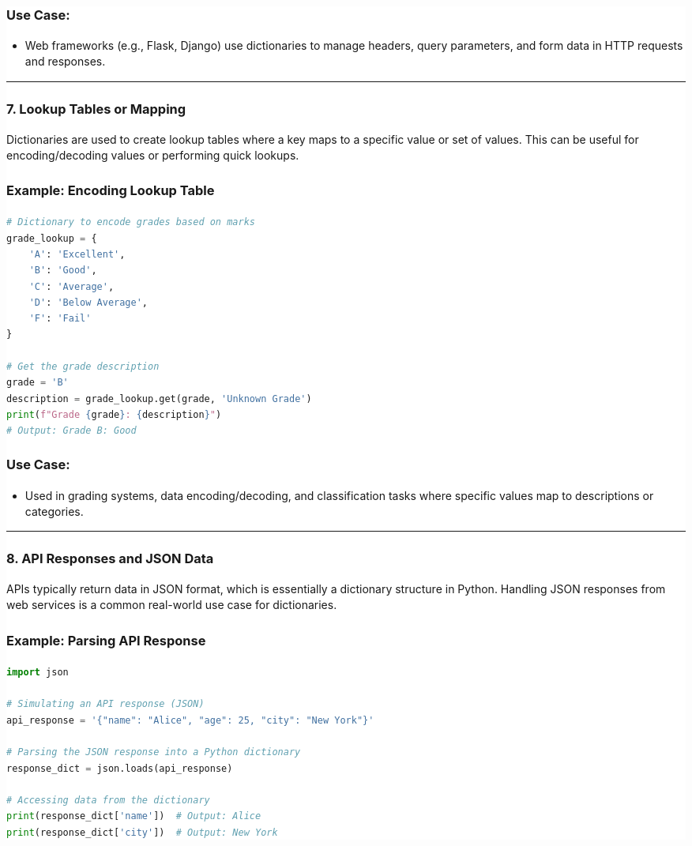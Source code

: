 ### **Use Case**:

- Web frameworks (e.g., Flask, Django) use dictionaries to manage headers, query parameters, and form data in HTTP requests and responses.

---

### **7. Lookup Tables or Mapping**

Dictionaries are used to create lookup tables where a key maps to a specific value or set of values. This can be useful for encoding/decoding values or performing quick lookups.

### **Example**: Encoding Lookup Table

```python
# Dictionary to encode grades based on marks
grade_lookup = {
    'A': 'Excellent',
    'B': 'Good',
    'C': 'Average',
    'D': 'Below Average',
    'F': 'Fail'
}

# Get the grade description
grade = 'B'
description = grade_lookup.get(grade, 'Unknown Grade')
print(f"Grade {grade}: {description}")
# Output: Grade B: Good

```

### **Use Case**:

- Used in grading systems, data encoding/decoding, and classification tasks where specific values map to descriptions or categories.

---

### **8. API Responses and JSON Data**

APIs typically return data in JSON format, which is essentially a dictionary structure in Python. Handling JSON responses from web services is a common real-world use case for dictionaries.

### **Example**: Parsing API Response

```python
import json

# Simulating an API response (JSON)
api_response = '{"name": "Alice", "age": 25, "city": "New York"}'

# Parsing the JSON response into a Python dictionary
response_dict = json.loads(api_response)

# Accessing data from the dictionary
print(response_dict['name'])  # Output: Alice
print(response_dict['city'])  # Output: New York

```
